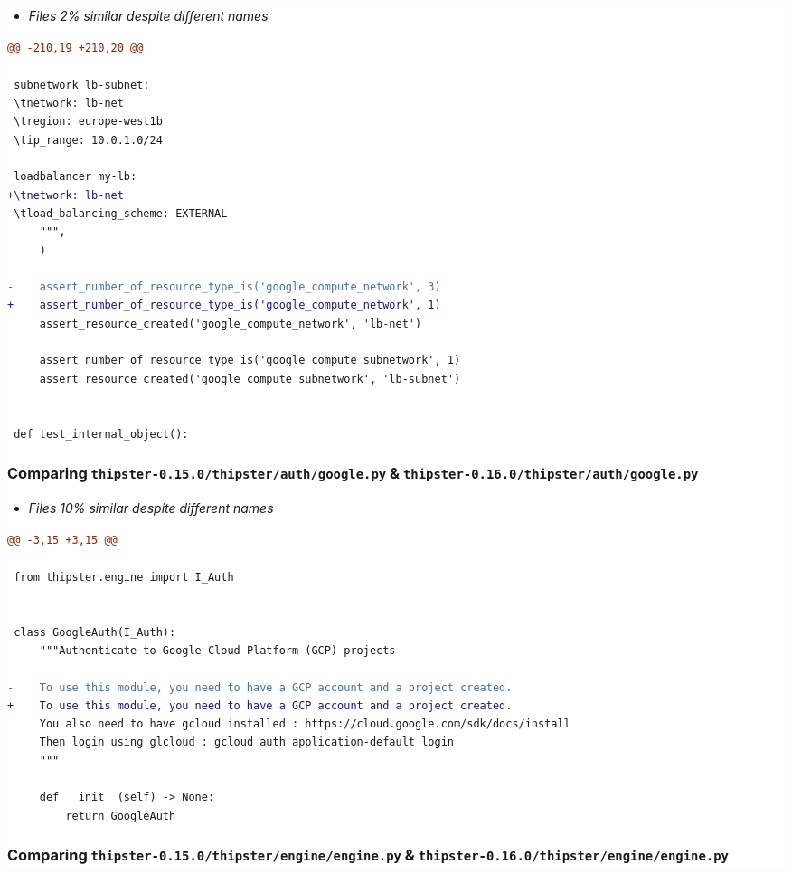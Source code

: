  * *Files 2% similar despite different names*

```diff
@@ -210,19 +210,20 @@
 
 subnetwork lb-subnet:
 \tnetwork: lb-net
 \tregion: europe-west1b
 \tip_range: 10.0.1.0/24
 
 loadbalancer my-lb:
+\tnetwork: lb-net
 \tload_balancing_scheme: EXTERNAL
     """,
     )
 
-    assert_number_of_resource_type_is('google_compute_network', 3)
+    assert_number_of_resource_type_is('google_compute_network', 1)
     assert_resource_created('google_compute_network', 'lb-net')
 
     assert_number_of_resource_type_is('google_compute_subnetwork', 1)
     assert_resource_created('google_compute_subnetwork', 'lb-subnet')
 
 
 def test_internal_object():
```

### Comparing `thipster-0.15.0/thipster/auth/google.py` & `thipster-0.16.0/thipster/auth/google.py`

 * *Files 10% similar despite different names*

```diff
@@ -3,15 +3,15 @@
 
 from thipster.engine import I_Auth
 
 
 class GoogleAuth(I_Auth):
     """Authenticate to Google Cloud Platform (GCP) projects
 
-    To use this module, you need to have a GCP account and a project created. 
+    To use this module, you need to have a GCP account and a project created.
     You also need to have gcloud installed : https://cloud.google.com/sdk/docs/install
     Then login using glcloud : gcloud auth application-default login
     """
 
     def __init__(self) -> None:
         return GoogleAuth
```

### Comparing `thipster-0.15.0/thipster/engine/engine.py` & `thipster-0.16.0/thipster/engine/engine.py`
